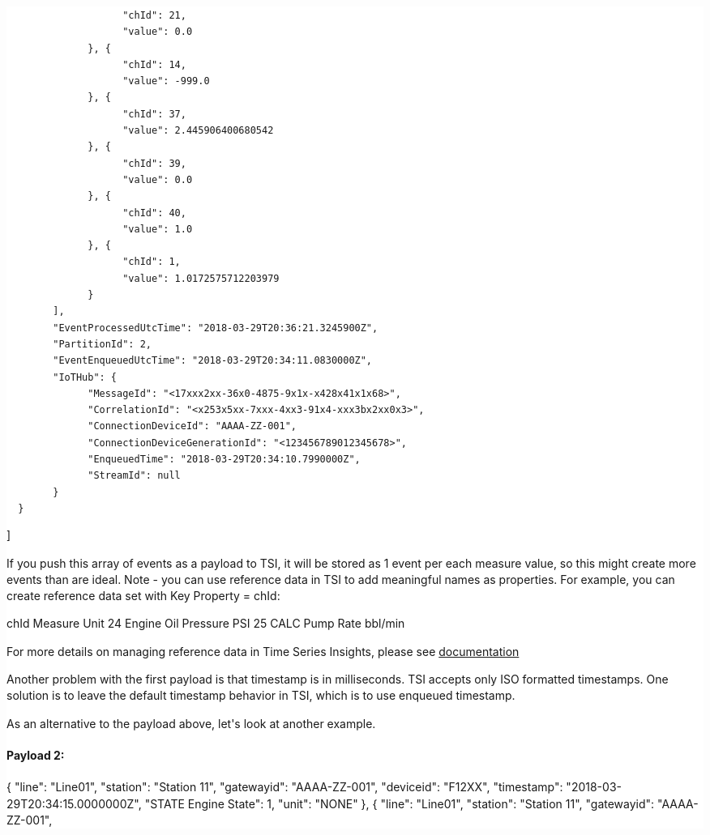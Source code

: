                         "chId": 21,
                        "value": 0.0
                  }, {
                        "chId": 14,
                        "value": -999.0
                  }, {
                        "chId": 37,
                        "value": 2.445906400680542
                  }, {
                        "chId": 39,
                        "value": 0.0
                  }, {
                        "chId": 40,
                        "value": 1.0
                  }, {
                        "chId": 1,
                        "value": 1.0172575712203979
                  }
            ],
            "EventProcessedUtcTime": "2018-03-29T20:36:21.3245900Z",
            "PartitionId": 2,
            "EventEnqueuedUtcTime": "2018-03-29T20:34:11.0830000Z",
            "IoTHub": {
                  "MessageId": "<17xxx2xx-36x0-4875-9x1x-x428x41x1x68>",
                  "CorrelationId": "<x253x5xx-7xxx-4xx3-91x4-xxx3bx2xx0x3>",
                  "ConnectionDeviceId": "AAAA-ZZ-001",
                  "ConnectionDeviceGenerationId": "<123456789012345678>",
                  "EnqueuedTime": "2018-03-29T20:34:10.7990000Z",
                  "StreamId": null
            }
      }
]
 

If you push this array of events as a payload to TSI, it will be stored as 1 event per each measure value, so this might create more events than are ideal.  Note - you can use reference data in TSI to add meaningful names as properties.  For example, you can create reference data set with Key Property = chId:  

chId  Measure               Unit
24    Engine Oil Pressure   PSI
25    CALC Pump Rate        bbl/min

For more details on managing reference data in Time Series Insights, please see [documentation](https://docs.microsoft.com/en-us/azure/time-series-insights/time-series-insights-add-reference-data-set)

Another problem with the first payload is that timestamp is in milliseconds. TSI accepts only ISO formatted timestamps. One solution is to leave the default timestamp behavior in TSI, which is to use enqueued timestamp.

As an alternative to the payload above, let's look at another example.  

#### Payload 2:
{
      "line": "Line01",
      "station": "Station 11",
      "gatewayid": "AAAA-ZZ-001",
      "deviceid": "F12XX",
      "timestamp": "2018-03-29T20:34:15.0000000Z",
      "STATE Engine State": 1,
      "unit": "NONE"
}, {
      "line": "Line01",
      "station": "Station 11",
      "gatewayid": "AAAA-ZZ-001",